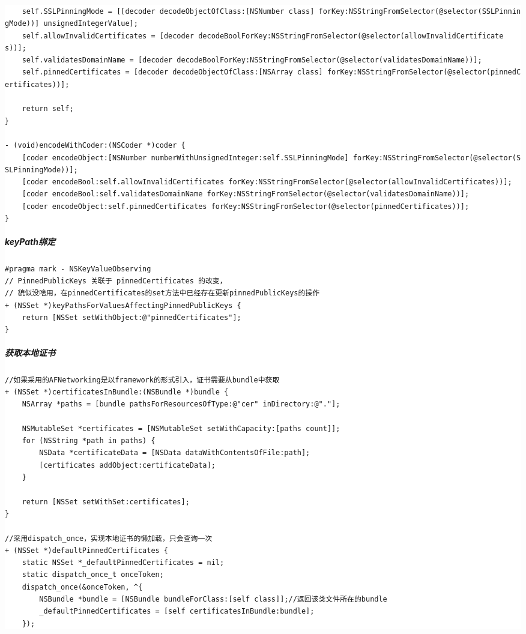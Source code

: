 	    self.SSLPinningMode = [[decoder decodeObjectOfClass:[NSNumber class] forKey:NSStringFromSelector(@selector(SSLPinningMode))] unsignedIntegerValue];
	    self.allowInvalidCertificates = [decoder decodeBoolForKey:NSStringFromSelector(@selector(allowInvalidCertificates))];
	    self.validatesDomainName = [decoder decodeBoolForKey:NSStringFromSelector(@selector(validatesDomainName))];
	    self.pinnedCertificates = [decoder decodeObjectOfClass:[NSArray class] forKey:NSStringFromSelector(@selector(pinnedCertificates))];
	
	    return self;
	}
	
	- (void)encodeWithCoder:(NSCoder *)coder {
	    [coder encodeObject:[NSNumber numberWithUnsignedInteger:self.SSLPinningMode] forKey:NSStringFromSelector(@selector(SSLPinningMode))];
	    [coder encodeBool:self.allowInvalidCertificates forKey:NSStringFromSelector(@selector(allowInvalidCertificates))];
	    [coder encodeBool:self.validatesDomainName forKey:NSStringFromSelector(@selector(validatesDomainName))];
	    [coder encodeObject:self.pinnedCertificates forKey:NSStringFromSelector(@selector(pinnedCertificates))];
	}
	
##### keyPath绑定
	#pragma mark - NSKeyValueObserving
	// PinnedPublicKeys 关联于 pinnedCertificates 的改变，
	// 貌似没啥用，在pinnedCertificates的set方法中已经存在更新pinnedPublicKeys的操作
	+ (NSSet *)keyPathsForValuesAffectingPinnedPublicKeys {
	    return [NSSet setWithObject:@"pinnedCertificates"];
	}

##### 获取本地证书
	
	//如果采用的AFNetworking是以framework的形式引入，证书需要从bundle中获取
	+ (NSSet *)certificatesInBundle:(NSBundle *)bundle {
	    NSArray *paths = [bundle pathsForResourcesOfType:@"cer" inDirectory:@"."];
	
	    NSMutableSet *certificates = [NSMutableSet setWithCapacity:[paths count]];
	    for (NSString *path in paths) {
	        NSData *certificateData = [NSData dataWithContentsOfFile:path];
	        [certificates addObject:certificateData];
	    }
	
	    return [NSSet setWithSet:certificates];
	}

	//采用dispatch_once，实现本地证书的懒加载，只会查询一次
	+ (NSSet *)defaultPinnedCertificates {
	    static NSSet *_defaultPinnedCertificates = nil;
	    static dispatch_once_t onceToken;
	    dispatch_once(&onceToken, ^{
	        NSBundle *bundle = [NSBundle bundleForClass:[self class]];//返回该类文件所在的bundle
	        _defaultPinnedCertificates = [self certificatesInBundle:bundle];
	    });
	